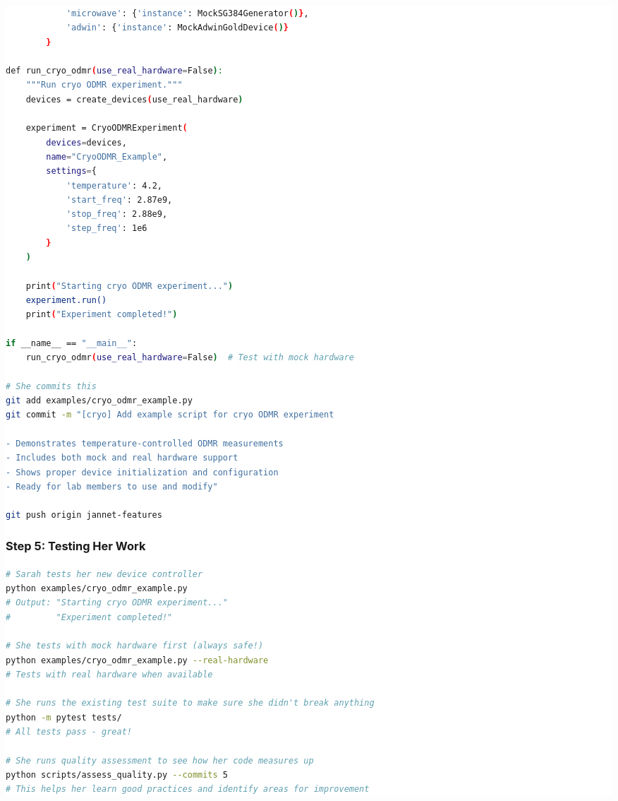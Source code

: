 ```bash
            'microwave': {'instance': MockSG384Generator()},
            'adwin': {'instance': MockAdwinGoldDevice()}
        }

def run_cryo_odmr(use_real_hardware=False):
    """Run cryo ODMR experiment."""
    devices = create_devices(use_real_hardware)
    
    experiment = CryoODMRExperiment(
        devices=devices,
        name="CryoODMR_Example",
        settings={
            'temperature': 4.2,
            'start_freq': 2.87e9,
            'stop_freq': 2.88e9,
            'step_freq': 1e6
        }
    )
    
    print("Starting cryo ODMR experiment...")
    experiment.run()
    print("Experiment completed!")

if __name__ == "__main__":
    run_cryo_odmr(use_real_hardware=False)  # Test with mock hardware

# She commits this
git add examples/cryo_odmr_example.py
git commit -m "[cryo] Add example script for cryo ODMR experiment

- Demonstrates temperature-controlled ODMR measurements
- Includes both mock and real hardware support
- Shows proper device initialization and configuration
- Ready for lab members to use and modify"

git push origin jannet-features
```

### **Step 5: Testing Her Work**
```bash
# Sarah tests her new device controller
python examples/cryo_odmr_example.py
# Output: "Starting cryo ODMR experiment..."
#         "Experiment completed!"

# She tests with mock hardware first (always safe!)
python examples/cryo_odmr_example.py --real-hardware
# Tests with real hardware when available

# She runs the existing test suite to make sure she didn't break anything
python -m pytest tests/
# All tests pass - great!

# She runs quality assessment to see how her code measures up
python scripts/assess_quality.py --commits 5
# This helps her learn good practices and identify areas for improvement
```
